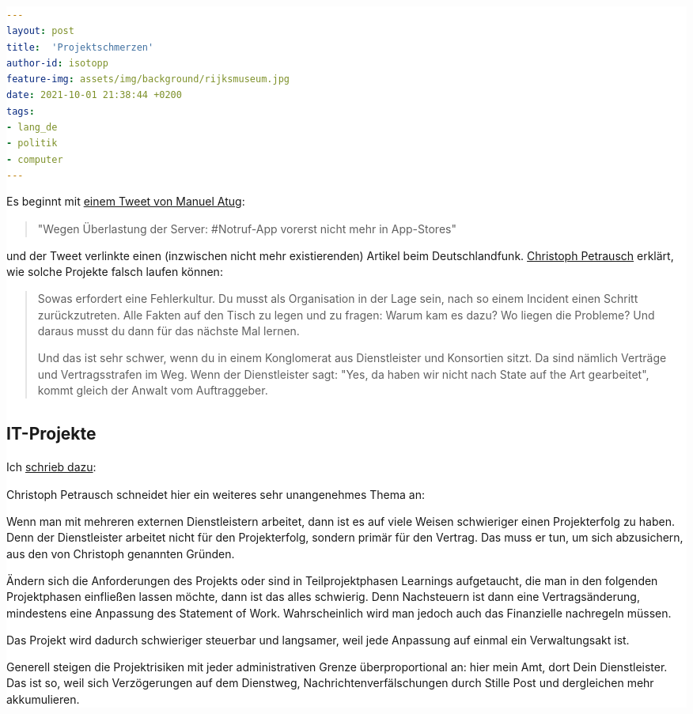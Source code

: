 ```yaml
---
layout: post
title:  'Projektschmerzen'
author-id: isotopp
feature-img: assets/img/background/rijksmuseum.jpg
date: 2021-10-01 21:38:44 +0200
tags:
- lang_de
- politik
- computer
---
```


Es beginnt mit [einem Tweet von Manuel Atug](https://mobile.twitter.com/HonkHase/status/1443623907064492035):

>  "Wegen Überlastung der Server: #Notruf-App vorerst nicht mehr in App-Stores"

und der Tweet verlinkte einen (inzwischen nicht mehr existierenden) Artikel beim Deutschlandfunk.
[Christoph Petrausch](https://mobile.twitter.com/hikhvar/status/1443835052413104144) erklärt, wie solche Projekte falsch laufen können:

> Sowas erfordert eine Fehlerkultur. Du musst als Organisation in der Lage sein, nach so einem Incident einen Schritt zurückzutreten.
> Alle Fakten auf den Tisch zu legen und zu fragen: 
> Warum kam es dazu? 
> Wo liegen die Probleme?
> Und daraus musst du dann für das nächste Mal lernen.
> 
> Und das ist sehr schwer, wenn du in einem Konglomerat aus Dienstleister und Konsortien sitzt. 
> Da sind nämlich Verträge und Vertragsstrafen im Weg. 
> Wenn der Dienstleister sagt: "Yes, da haben wir nicht nach State auf the Art gearbeitet", kommt gleich der Anwalt vom Auftraggeber.

## IT-Projekte

Ich [schrieb dazu](https://mobile.twitter.com/isotopp/status/1443847331355504690):

Christoph Petrausch schneidet hier ein weiteres sehr unangenehmes Thema an:

Wenn man mit mehreren externen Dienstleistern arbeitet, dann ist es auf viele Weisen schwieriger einen Projekterfolg zu haben.
Denn der Dienstleister arbeitet nicht für den Projekterfolg, sondern primär für den Vertrag.
Das muss er tun, um sich abzusichern, aus den von Christoph genannten Gründen.

Ändern sich die Anforderungen des Projekts oder sind in Teilprojektphasen Learnings aufgetaucht, die man in den folgenden Projektphasen einfließen lassen möchte, dann ist das alles schwierig.
Denn Nachsteuern ist dann eine Vertragsänderung, mindestens eine Anpassung des Statement of Work.
Wahrscheinlich wird man jedoch auch das Finanzielle nachregeln müssen.

Das Projekt wird dadurch schwieriger steuerbar und langsamer, weil jede Anpassung auf einmal ein Verwaltungsakt ist.

Generell steigen die Projektrisiken mit jeder administrativen Grenze überproportional an:
hier mein Amt, dort Dein Dienstleister.
Das ist so, weil sich Verzögerungen auf dem Dienstweg, Nachrichtenverfälschungen durch Stille Post und dergleichen mehr akkumulieren.
